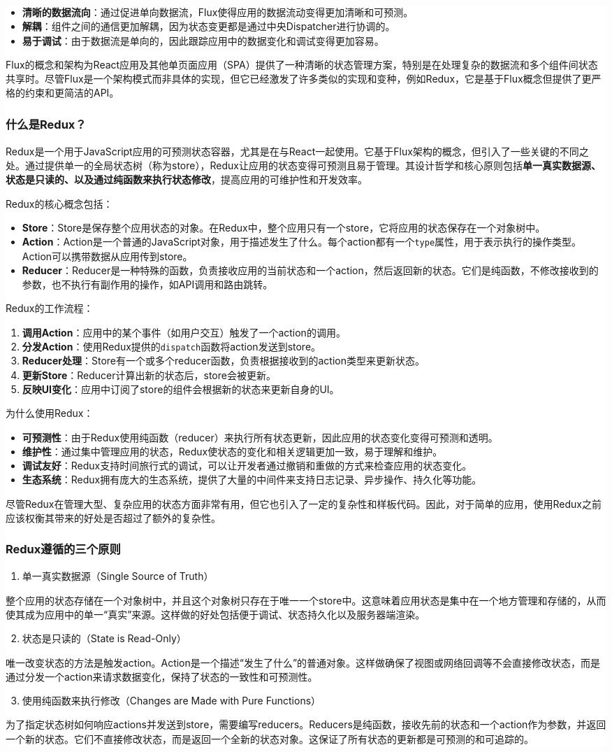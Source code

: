 - **清晰的数据流向**：通过促进单向数据流，Flux使得应用的数据流动变得更加清晰和可预测。
- **解耦**：组件之间的通信更加解耦，因为状态变更都是通过中央Dispatcher进行协调的。
- **易于调试**：由于数据流是单向的，因此跟踪应用中的数据变化和调试变得更加容易。

Flux的概念和架构为React应用及其他单页面应用（SPA）提供了一种清晰的状态管理方案，特别是在处理复杂的数据流和多个组件间状态共享时。尽管Flux是一个架构模式而非具体的实现，但它已经激发了许多类似的实现和变种，例如Redux，它是基于Flux概念但提供了更严格的约束和更简洁的API。



### 什么是Redux？

Redux是一个用于JavaScript应用的可预测状态容器，尤其是在与React一起使用。它基于Flux架构的概念，但引入了一些关键的不同之处。通过提供单一的全局状态树（称为store），Redux让应用的状态变得可预测且易于管理。其设计哲学和核心原则包括**单一真实数据源、状态是只读的、以及通过纯函数来执行状态修改**，提高应用的可维护性和开发效率。

Redux的核心概念包括：

- **Store**：Store是保存整个应用状态的对象。在Redux中，整个应用只有一个store，它将应用的状态保存在一个对象树中。
- **Action**：Action是一个普通的JavaScript对象，用于描述发生了什么。每个action都有一个`type`属性，用于表示执行的操作类型。Action可以携带数据从应用传到store。
- **Reducer**：Reducer是一种特殊的函数，负责接收应用的当前状态和一个action，然后返回新的状态。它们是纯函数，不修改接收到的参数，也不执行有副作用的操作，如API调用和路由跳转。

Redux的工作流程：

1. **调用Action**：应用中的某个事件（如用户交互）触发了一个action的调用。
2. **分发Action**：使用Redux提供的`dispatch`函数将action发送到store。
3. **Reducer处理**：Store有一个或多个reducer函数，负责根据接收到的action类型来更新状态。
4. **更新Store**：Reducer计算出新的状态后，store会被更新。
5. **反映UI变化**：应用中订阅了store的组件会根据新的状态来更新自身的UI。

为什么使用Redux：

- **可预测性**：由于Redux使用纯函数（reducer）来执行所有状态更新，因此应用的状态变化变得可预测和透明。
- **维护性**：通过集中管理应用的状态，Redux使状态的变化和相关逻辑更加一致，易于理解和维护。
- **调试友好**：Redux支持时间旅行式的调试，可以让开发者通过撤销和重做的方式来检查应用的状态变化。
- **生态系统**：Redux拥有庞大的生态系统，提供了大量的中间件来支持日志记录、异步操作、持久化等功能。

尽管Redux在管理大型、复杂应用的状态方面非常有用，但它也引入了一定的复杂性和样板代码。因此，对于简单的应用，使用Redux之前应该权衡其带来的好处是否超过了额外的复杂性。



### Redux遵循的三个原则

1. 单一真实数据源（Single Source of Truth）

整个应用的状态存储在一个对象树中，并且这个对象树只存在于唯一一个store中。这意味着应用状态是集中在一个地方管理和存储的，从而使其成为应用中的单一“真实”来源。这样做的好处包括便于调试、状态持久化以及服务器端渲染。

2. 状态是只读的（State is Read-Only）

唯一改变状态的方法是触发action。Action是一个描述“发生了什么”的普通对象。这样做确保了视图或网络回调等不会直接修改状态，而是通过分发一个action来请求数据变化，保持了状态的一致性和可预测性。

3. 使用纯函数来执行修改（Changes are Made with Pure Functions）

为了指定状态树如何响应actions并发送到store，需要编写reducers。Reducers是纯函数，接收先前的状态和一个action作为参数，并返回一个新的状态。它们不直接修改状态，而是返回一个全新的状态对象。这保证了所有状态的更新都是可预测的和可追踪的。


